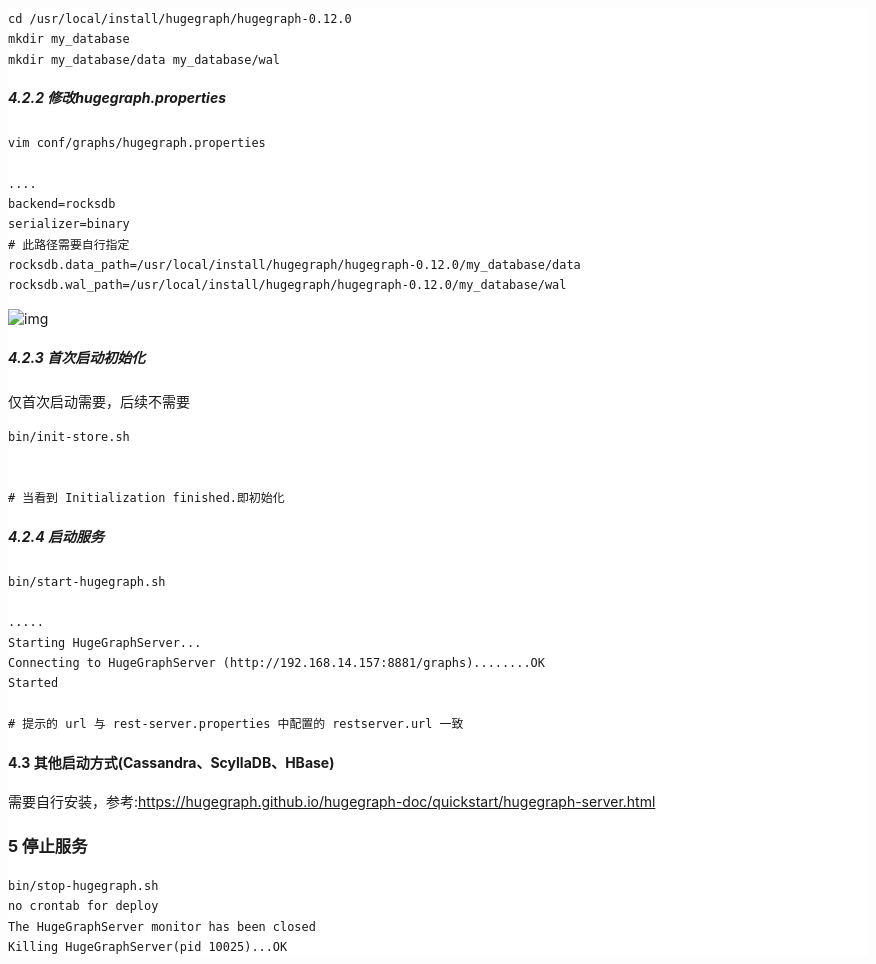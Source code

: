 ```shell
cd /usr/local/install/hugegraph/hugegraph-0.12.0
mkdir my_database
mkdir my_database/data my_database/wal
```

##### 4.2.2 修改hugegraph.properties

```shell
vim conf/graphs/hugegraph.properties

....
backend=rocksdb
serializer=binary
# 此路径需要自行指定
rocksdb.data_path=/usr/local/install/hugegraph/hugegraph-0.12.0/my_database/data
rocksdb.wal_path=/usr/local/install/hugegraph/hugegraph-0.12.0/my_database/wal
```

![img](https://cdn.nlark.com/yuque/0/2022/png/21913226/1644285681870-0fc43394-1b67-4de8-9c74-599f899aee26.png)

##### 4.2.3 首次启动初始化

仅首次启动需要，后续不需要

```shell
bin/init-store.sh


# 当看到 Initialization finished.即初始化
```

##### 4.2.4 启动服务

```shell
bin/start-hugegraph.sh

.....
Starting HugeGraphServer...
Connecting to HugeGraphServer (http://192.168.14.157:8881/graphs)........OK
Started

# 提示的 url 与 rest-server.properties 中配置的 restserver.url 一致
```

#### 4.3 其他启动方式(Cassandra、ScyllaDB、HBase)

需要自行安装，参考:https://hugegraph.github.io/hugegraph-doc/quickstart/hugegraph-server.html

### 5 停止服务

```shell
bin/stop-hugegraph.sh 
no crontab for deploy
The HugeGraphServer monitor has been closed
Killing HugeGraphServer(pid 10025)...OK
```
